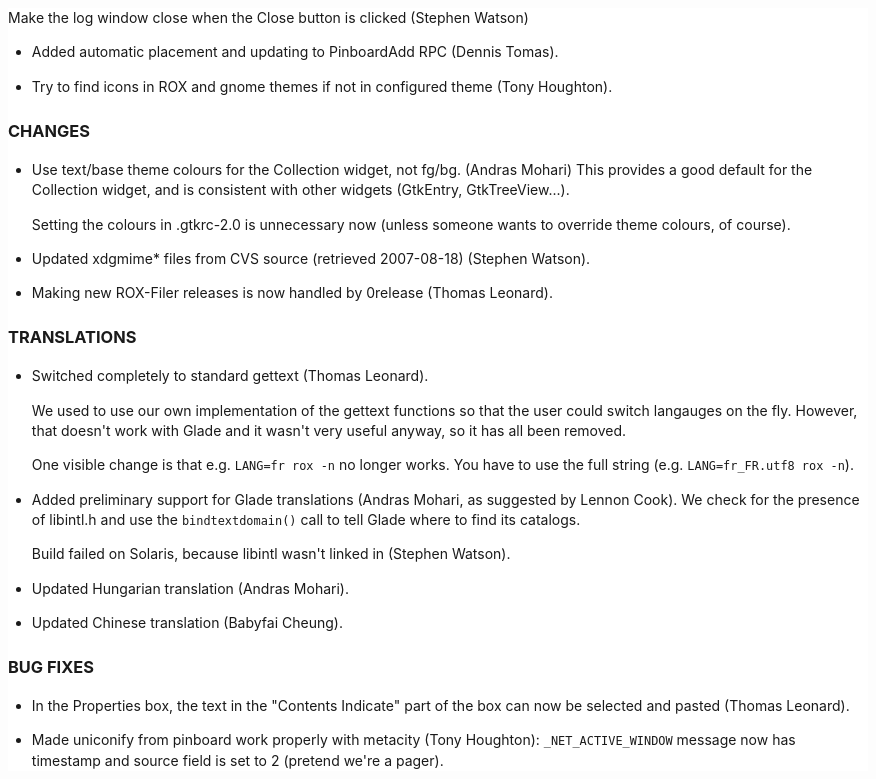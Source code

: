   Make the log window close when the Close button is clicked (Stephen
  Watson)

- Added automatic placement and updating to PinboardAdd RPC (Dennis
  Tomas).

- Try to find icons in ROX and gnome themes if not in configured
  theme (Tony Houghton).

### CHANGES

- Use text/base theme colours for the Collection widget, not
  fg/bg. (Andras Mohari) This provides a good default for the Collection
  widget, and is consistent with other widgets (GtkEntry,
  GtkTreeView...).

  Setting the colours in .gtkrc-2.0 is unnecessary now (unless someone
  wants to override theme colours, of course).

- Updated xdgmime* files from CVS source (retrieved 2007-08-18)
  (Stephen Watson).

- Making new ROX-Filer releases is now handled by 0release (Thomas
  Leonard).

### TRANSLATIONS

- Switched completely to standard gettext (Thomas Leonard).

  We used to use our own implementation of the gettext functions so that
  the user could switch langauges on the fly. However, that doesn't work
  with Glade and it wasn't very useful anyway, so it has all been
  removed.

  One visible change is that e.g. `LANG=fr rox -n` no longer works. You
  have to use the full string (e.g. `LANG=fr_FR.utf8 rox -n`).

- Added preliminary support for Glade translations (Andras Mohari, as
  suggested by Lennon Cook). We check for the presence of libintl.h and
  use the `bindtextdomain()` call to tell Glade where to find its
  catalogs.

  Build failed on Solaris, because libintl wasn't linked in (Stephen
  Watson).

- Updated Hungarian translation (Andras Mohari).

- Updated Chinese translation (Babyfai Cheung).

### BUG FIXES

- In the Properties box, the text in the "Contents Indicate" part of the
  box can now be selected and pasted (Thomas Leonard).

- Made uniconify from pinboard work properly with metacity (Tony
  Houghton): `_NET_ACTIVE_WINDOW` message now has timestamp and source
  field is set to 2 (pretend we're a pager).
